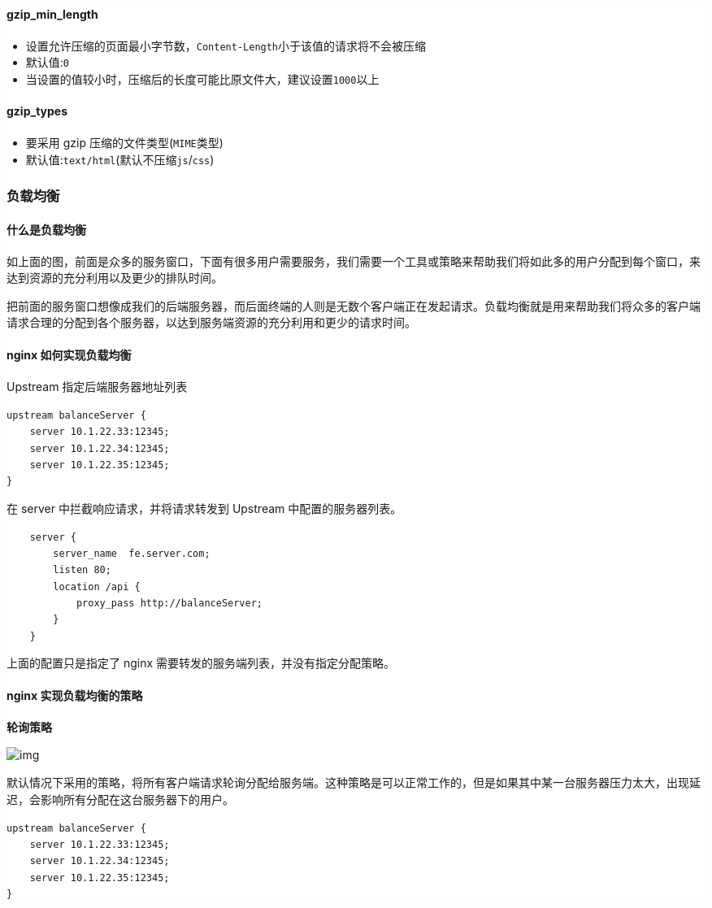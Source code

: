 #### gzip_min_length

- 设置允许压缩的页面最小字节数，`Content-Length`小于该值的请求将不会被压缩
- 默认值:`0`
- 当设置的值较小时，压缩后的长度可能比原文件大，建议设置`1000`以上

#### gzip_types

- 要采用 gzip 压缩的文件类型(`MIME`类型)
- 默认值:`text/html`(默认不压缩`js`/`css`)

### 负载均衡

#### 什么是负载均衡

如上面的图，前面是众多的服务窗口，下面有很多用户需要服务，我们需要一个工具或策略来帮助我们将如此多的用户分配到每个窗口，来达到资源的充分利用以及更少的排队时间。

把前面的服务窗口想像成我们的后端服务器，而后面终端的人则是无数个客户端正在发起请求。负载均衡就是用来帮助我们将众多的客户端请求合理的分配到各个服务器，以达到服务端资源的充分利用和更少的请求时间。

#### nginx 如何实现负载均衡

Upstream 指定后端服务器地址列表

```
upstream balanceServer {
    server 10.1.22.33:12345;
    server 10.1.22.34:12345;
    server 10.1.22.35:12345;
}
```

在 server 中拦截响应请求，并将请求转发到 Upstream 中配置的服务器列表。

```
    server {
        server_name  fe.server.com;
        listen 80;
        location /api {
            proxy_pass http://balanceServer;
        }
    }
```

上面的配置只是指定了 nginx 需要转发的服务端列表，并没有指定分配策略。

#### nginx 实现负载均衡的策略

**轮询策略**

![img](https://img2018.cnblogs.com/blog/48590/201907/48590-20190708094643826-1700546265.jpg)

默认情况下采用的策略，将所有客户端请求轮询分配给服务端。这种策略是可以正常工作的，但是如果其中某一台服务器压力太大，出现延迟，会影响所有分配在这台服务器下的用户。

```
upstream balanceServer {
    server 10.1.22.33:12345;
    server 10.1.22.34:12345;
    server 10.1.22.35:12345;
}
```

